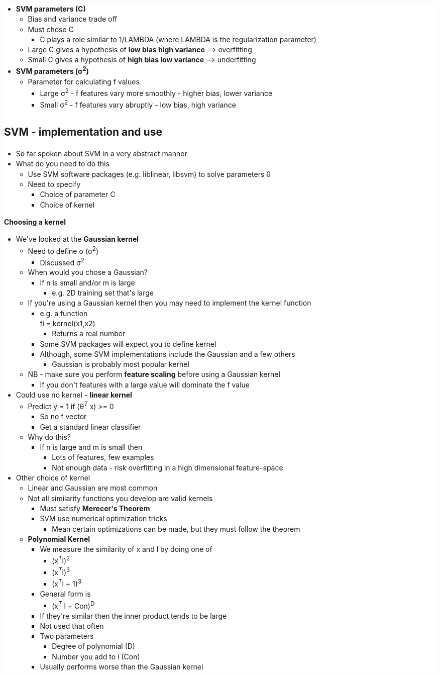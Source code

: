 - **SVM parameters (C)**
  - Bias and variance trade off
  - Must chose C
    - C plays a role similar to 1/LAMBDA (where LAMBDA is the regularization parameter)
  - Large C gives a hypothesis of **low bias high variance** --> overfitting
  - Small C gives a hypothesis of **high bias low variance** --> underfitting
- **SVM parameters (σ<sup>2</sup>)**
  - Parameter for calculating f values
    - Large σ<sup>2</sup> - f features vary more smoothly - higher bias, lower variance
    - Small σ<sup>2</sup> - f features vary abruptly - low bias, high variance

## SVM - implementation and use

- So far spoken about SVM in a very abstract manner
- What do you need to do this
  - Use SVM software packages (e.g. liblinear, libsvm) to solve parameters θ
  - Need to specify
    - Choice of parameter C
    - Choice of kernel

**Choosing a kernel**

- We've looked at the **Gaussian kernel**
  - Need to define σ (σ<sup>2</sup>)
    - Discussed σ<sup>2</sup>
  - When would you chose a Gaussian?
    - If n is small and/or m is large
      - e.g. 2D training set that's large
  - If you're using a Gaussian kernel then you may need to implement the kernel function
    - e.g. a function  
      fi = kernel(x1,x2)
      - Returns a real number
    - Some SVM packages will expect you to define kernel
    - Although, some SVM implementations include the Gaussian and a few others
      - Gaussian is probably most popular kernel
  - NB - make sure you perform **feature scaling** before using a Gaussian kernel
    - If you don't features with a large value will dominate the f value
- Could use no kernel - **linear kernel**
  - Predict y = 1 if (θ<sup>_T_</sup> x) >= 0
    - So no f vector
    - Get a standard linear classifier
  - Why do this?
    - If n is large and m is small then
      - Lots of features, few examples
      - Not enough data - risk overfitting in a high dimensional feature-space
- Other choice of kernel
  - Linear and Gaussian are most common
  - Not all similarity functions you develop are valid kernels
    - Must satisfy **Merecer's Theorem**
    - SVM use numerical optimization tricks
      - Mean certain optimizations can be made, but they must follow the theorem
  - **Polynomial Kernel**
    - We measure the similarity of x and l by doing one of
      - (x<sup>_T_</sup>l)<sup>2</sup>
      - (x<sup>_T_</sup>l)<sup>3</sup>
      - (x<sup>_T_</sup>l + 1)<sup>3</sup>
    - General form is
      - (x<sup>_T_</sup> l + Con)<sup>D</sup>
    - If they're similar then the inner product tends to be large
    - Not used that often
    - Two parameters
      - Degree of polynomial (D)
      - Number you add to l (Con)
    - Usually performs worse than the Gaussian kernel